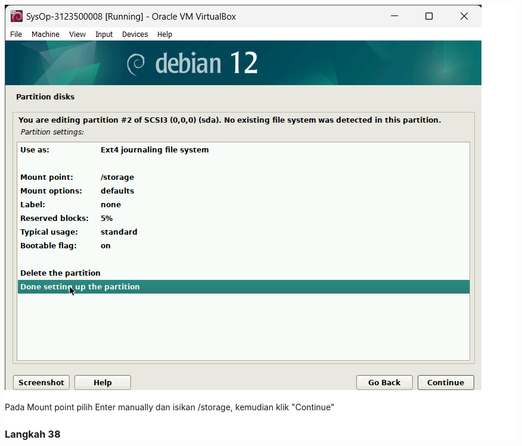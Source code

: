 ![App Screenshot](https://github.com/maulaasn/SysOp-3123500008/blob/main/Week-1/img/36.png?raw=true)

Pada Mount point pilih Enter manually dan isikan /storage, kemudian klik "Continue"

### Langkah 38
